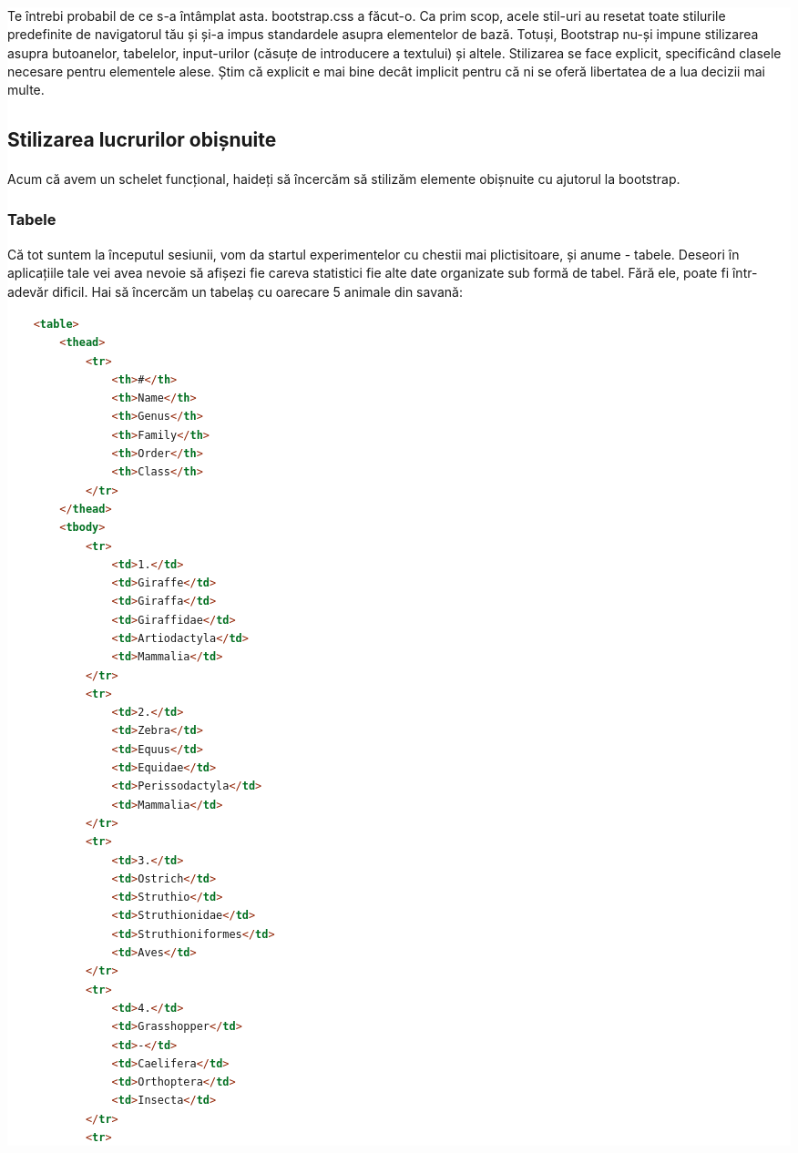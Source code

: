 Te întrebi probabil de ce s-a întâmplat asta. bootstrap.css a făcut-o. Ca prim scop, acele stil-uri au resetat toate stilurile predefinite de navigatorul tău și și-a impus standardele asupra elementelor de bază. Totuși, Bootstrap nu-și impune stilizarea asupra butoanelor, tabelelor, input-urilor (căsuțe de introducere a textului) și altele. Stilizarea se face explicit, specificând clasele necesare pentru elementele alese. Știm că explicit e mai bine decât implicit pentru că ni se oferă libertatea de a lua decizii mai multe.

## Stilizarea lucrurilor obișnuite

Acum că avem un schelet funcțional, haideți să încercăm să stilizăm elemente obișnuite cu ajutorul la bootstrap.

### Tabele
Că tot suntem la începutul sesiunii, vom da startul experimentelor cu chestii mai plictisitoare, și anume - tabele. Deseori în aplicațiile tale vei avea nevoie să afișezi fie careva statistici fie alte date organizate sub formă de tabel. Fără ele, poate fi într-adevăr dificil. Hai să încercăm un tabelaș cu oarecare 5 animale din savană:

```html
    <table>
        <thead>
            <tr>
                <th>#</th>
                <th>Name</th>
                <th>Genus</th>
                <th>Family</th>
                <th>Order</th>
                <th>Class</th>
            </tr>
        </thead>
        <tbody>
            <tr>
                <td>1.</td>
                <td>Giraffe</td>
                <td>Giraffa</td>
                <td>Giraffidae</td>
                <td>Artiodactyla</td>
                <td>Mammalia</td>
            </tr>
            <tr>
                <td>2.</td>
                <td>Zebra</td>
                <td>Equus</td>
                <td>Equidae</td>
                <td>Perissodactyla</td>
                <td>Mammalia</td>
            </tr>
            <tr>
                <td>3.</td>
                <td>Ostrich</td>
                <td>Struthio</td>
                <td>Struthionidae</td>
                <td>Struthioniformes</td>
                <td>Aves</td>
            </tr>
            <tr>
                <td>4.</td>
                <td>Grasshopper</td>
                <td>-</td>
                <td>Caelifera</td>
                <td>Orthoptera</td>
                <td>Insecta</td>
            </tr>
            <tr>
```